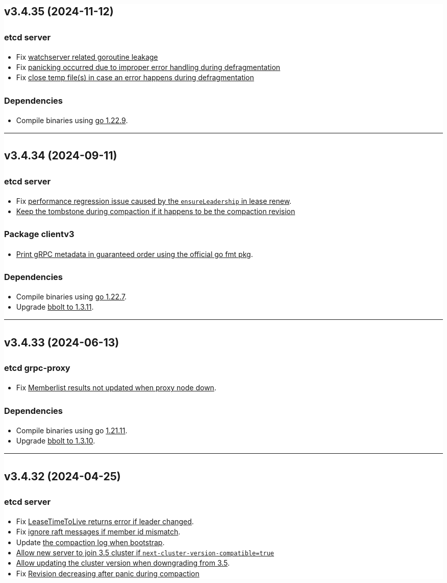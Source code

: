 
## v3.4.35 (2024-11-12)

### etcd server
- Fix [watchserver related goroutine leakage](https://github.com/etcd-io/etcd/pull/18785)
- Fix [panicking occurred due to improper error handling during defragmentation](https://github.com/etcd-io/etcd/pull/18843)
- Fix [close temp file(s) in case an error happens during defragmentation](https://github.com/etcd-io/etcd/pull/18855)

### Dependencies
- Compile binaries using [go 1.22.9](https://github.com/etcd-io/etcd/pull/18850).

---

## v3.4.34 (2024-09-11)

### etcd server
- Fix [performance regression issue caused by the `ensureLeadership` in lease renew](https://github.com/etcd-io/etcd/pull/18440).
- [Keep the tombstone during compaction if it happens to be the compaction revision](https://github.com/etcd-io/etcd/pull/18475)

### Package clientv3
- [Print gRPC metadata in guaranteed order using the official go fmt pkg](https://github.com/etcd-io/etcd/pull/18311).

### Dependencies
- Compile binaries using [go 1.22.7](https://github.com/etcd-io/etcd/pull/18549).
- Upgrade [bbolt to 1.3.11](https://github.com/etcd-io/etcd/pull/18488).

---

## v3.4.33 (2024-06-13)

### etcd grpc-proxy
- Fix [Memberlist results not updated when proxy node down](https://github.com/etcd-io/etcd/pull/17896).

### Dependencies
- Compile binaries using go [1.21.11](https://github.com/etcd-io/etcd/pull/18130).
- Upgrade [bbolt to 1.3.10](https://github.com/etcd-io/etcd/pull/17945).

---

## v3.4.32 (2024-04-25)

### etcd server
- Fix [LeaseTimeToLive returns error if leader changed](https://github.com/etcd-io/etcd/pull/17705).
- Fix [ignore raft messages if member id mismatch](https://github.com/etcd-io/etcd/pull/17814).
- Update [the compaction log when bootstrap](https://github.com/etcd-io/etcd/pull/17831).
- [Allow new server to join 3.5 cluster if `next-cluster-version-compatible=true`](https://github.com/etcd-io/etcd/pull/17665)
- [Allow updating the cluster version when downgrading from 3.5](https://github.com/etcd-io/etcd/pull/17821).
- Fix [Revision decreasing after panic during compaction](https://github.com/etcd-io/etcd/pull/17864)
